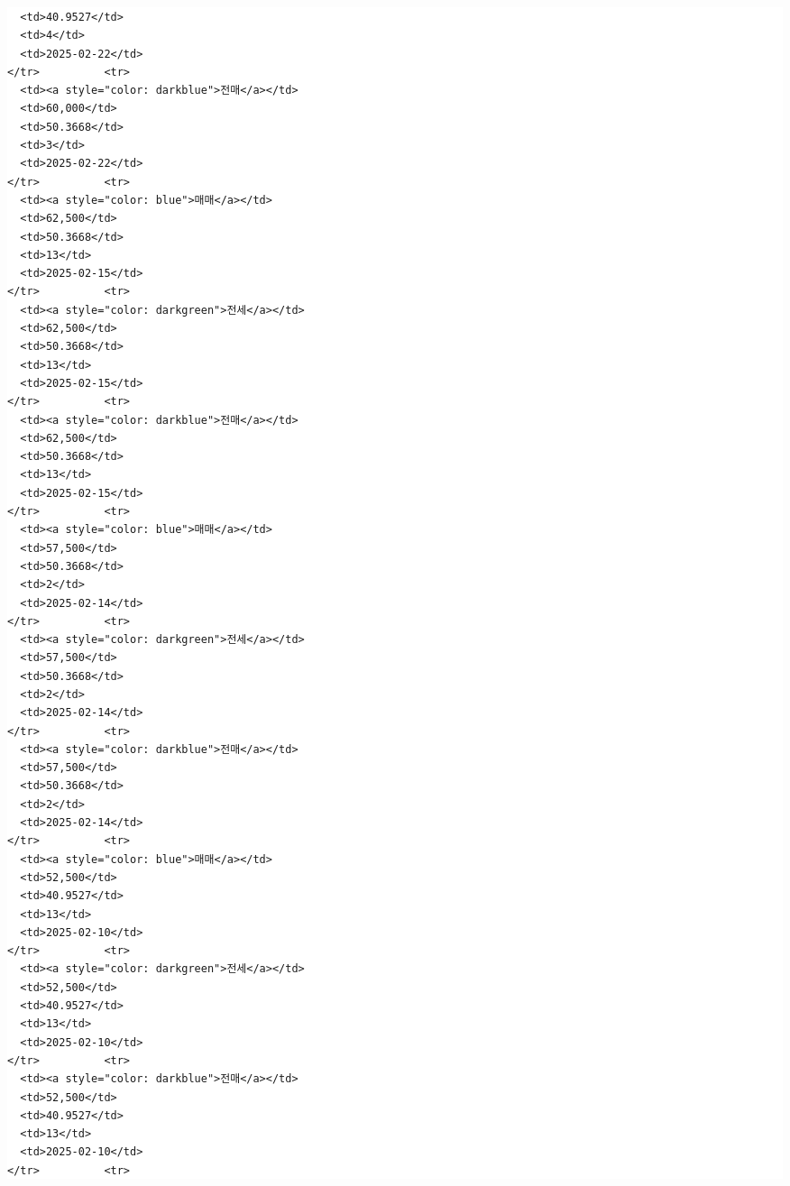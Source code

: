       <td>40.9527</td>
      <td>4</td>
      <td>2025-02-22</td>
    </tr>          <tr>
      <td><a style="color: darkblue">전매</a></td>
      <td>60,000</td>
      <td>50.3668</td>
      <td>3</td>
      <td>2025-02-22</td>
    </tr>          <tr>
      <td><a style="color: blue">매매</a></td>
      <td>62,500</td>
      <td>50.3668</td>
      <td>13</td>
      <td>2025-02-15</td>
    </tr>          <tr>
      <td><a style="color: darkgreen">전세</a></td>
      <td>62,500</td>
      <td>50.3668</td>
      <td>13</td>
      <td>2025-02-15</td>
    </tr>          <tr>
      <td><a style="color: darkblue">전매</a></td>
      <td>62,500</td>
      <td>50.3668</td>
      <td>13</td>
      <td>2025-02-15</td>
    </tr>          <tr>
      <td><a style="color: blue">매매</a></td>
      <td>57,500</td>
      <td>50.3668</td>
      <td>2</td>
      <td>2025-02-14</td>
    </tr>          <tr>
      <td><a style="color: darkgreen">전세</a></td>
      <td>57,500</td>
      <td>50.3668</td>
      <td>2</td>
      <td>2025-02-14</td>
    </tr>          <tr>
      <td><a style="color: darkblue">전매</a></td>
      <td>57,500</td>
      <td>50.3668</td>
      <td>2</td>
      <td>2025-02-14</td>
    </tr>          <tr>
      <td><a style="color: blue">매매</a></td>
      <td>52,500</td>
      <td>40.9527</td>
      <td>13</td>
      <td>2025-02-10</td>
    </tr>          <tr>
      <td><a style="color: darkgreen">전세</a></td>
      <td>52,500</td>
      <td>40.9527</td>
      <td>13</td>
      <td>2025-02-10</td>
    </tr>          <tr>
      <td><a style="color: darkblue">전매</a></td>
      <td>52,500</td>
      <td>40.9527</td>
      <td>13</td>
      <td>2025-02-10</td>
    </tr>          <tr>